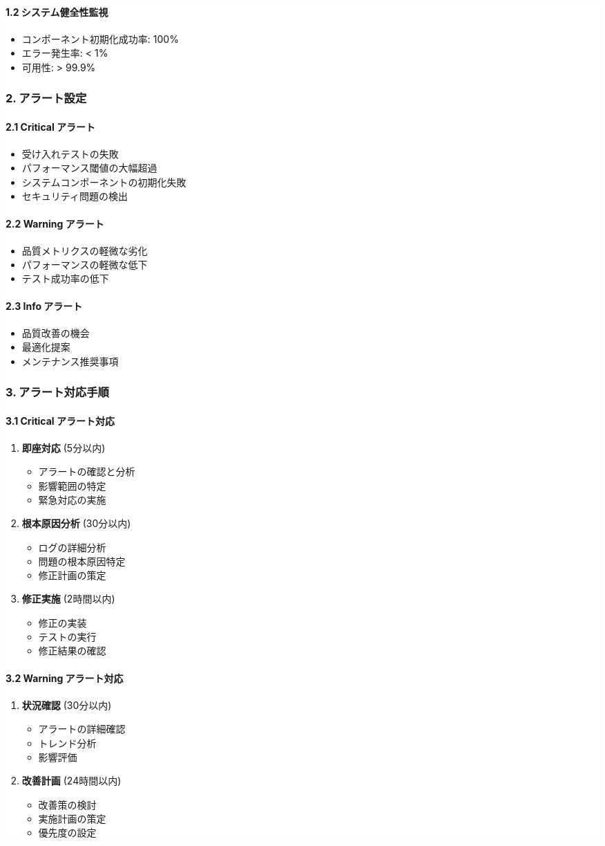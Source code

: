 #### 1.2 システム健全性監視
- コンポーネント初期化成功率: 100%
- エラー発生率: < 1%
- 可用性: > 99.9%

### 2. アラート設定

#### 2.1 Critical アラート
- 受け入れテストの失敗
- パフォーマンス閾値の大幅超過
- システムコンポーネントの初期化失敗
- セキュリティ問題の検出

#### 2.2 Warning アラート
- 品質メトリクスの軽微な劣化
- パフォーマンスの軽微な低下
- テスト成功率の低下

#### 2.3 Info アラート
- 品質改善の機会
- 最適化提案
- メンテナンス推奨事項

### 3. アラート対応手順

#### 3.1 Critical アラート対応
1. **即座対応** (5分以内)
   - アラートの確認と分析
   - 影響範囲の特定
   - 緊急対応の実施

2. **根本原因分析** (30分以内)
   - ログの詳細分析
   - 問題の根本原因特定
   - 修正計画の策定

3. **修正実施** (2時間以内)
   - 修正の実装
   - テストの実行
   - 修正結果の確認

#### 3.2 Warning アラート対応
1. **状況確認** (30分以内)
   - アラートの詳細確認
   - トレンド分析
   - 影響評価

2. **改善計画** (24時間以内)
   - 改善策の検討
   - 実施計画の策定
   - 優先度の設定
